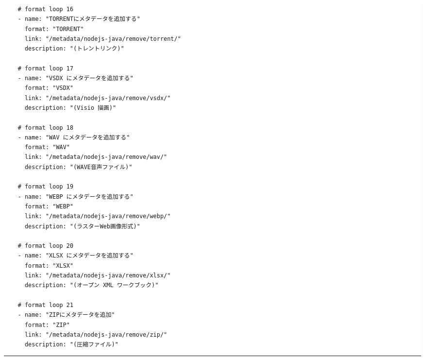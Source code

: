         # format loop 16
        - name: "TORRENTにメタデータを追加する"
          format: "TORRENT"
          link: "/metadata/nodejs-java/remove/torrent/"
          description: "(トレントリンク)"
          
        # format loop 17
        - name: "VSDX にメタデータを追加する"
          format: "VSDX"
          link: "/metadata/nodejs-java/remove/vsdx/"
          description: "(Visio 描画)"
          
        # format loop 18
        - name: "WAV にメタデータを追加する"
          format: "WAV"
          link: "/metadata/nodejs-java/remove/wav/"
          description: "(WAVE音声ファイル)"
          
        # format loop 19
        - name: "WEBP にメタデータを追加する"
          format: "WEBP"
          link: "/metadata/nodejs-java/remove/webp/"
          description: "(ラスターWeb画像形式)"
          
        # format loop 20
        - name: "XLSX にメタデータを追加する"
          format: "XLSX"
          link: "/metadata/nodejs-java/remove/xlsx/"
          description: "(オープン XML ワークブック)"
          
        # format loop 21
        - name: "ZIPにメタデータを追加"
          format: "ZIP"
          link: "/metadata/nodejs-java/remove/zip/"
          description: "(圧縮ファイル)"
          

---